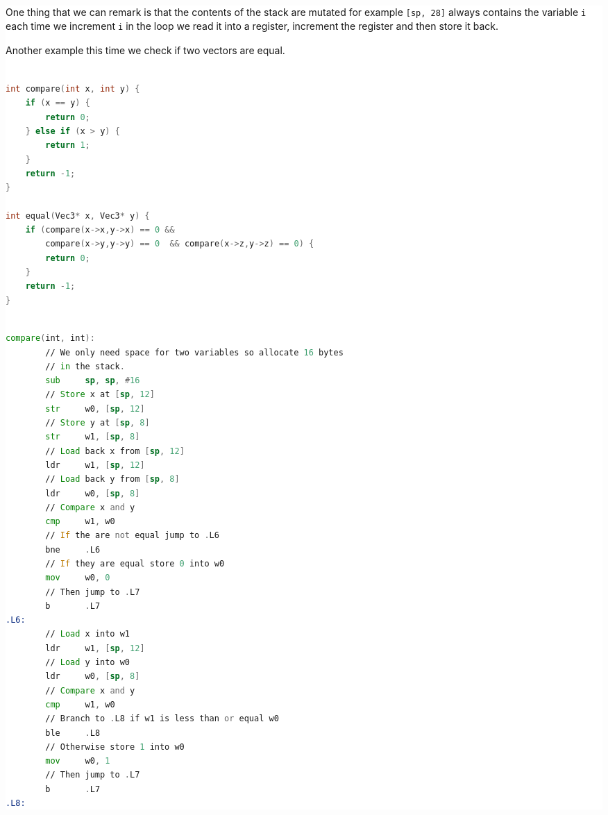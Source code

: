 One thing that we can remark is that the contents of the stack are mutated
for example `[sp, 28]` always contains the variable `i` each time we increment
`i` in the loop we read it into a register, increment the register and then
store it back.

Another example this time we check if two vectors are equal.

```c

int compare(int x, int y) {
    if (x == y) {
        return 0;
    } else if (x > y) {
        return 1;
    }
    return -1;
}

int equal(Vec3* x, Vec3* y) {
    if (compare(x->x,y->x) == 0 &&
        compare(x->y,y->y) == 0  && compare(x->z,y->z) == 0) {
        return 0;
    }
    return -1;
}


```

```asm

compare(int, int):
        // We only need space for two variables so allocate 16 bytes
        // in the stack.
        sub     sp, sp, #16
        // Store x at [sp, 12]
        str     w0, [sp, 12]
        // Store y at [sp, 8]
        str     w1, [sp, 8]
        // Load back x from [sp, 12]
        ldr     w1, [sp, 12]
        // Load back y from [sp, 8]
        ldr     w0, [sp, 8]
        // Compare x and y
        cmp     w1, w0
        // If the are not equal jump to .L6
        bne     .L6
        // If they are equal store 0 into w0
        mov     w0, 0
        // Then jump to .L7
        b       .L7
.L6:
        // Load x into w1
        ldr     w1, [sp, 12]
        // Load y into w0
        ldr     w0, [sp, 8]
        // Compare x and y
        cmp     w1, w0
        // Branch to .L8 if w1 is less than or equal w0
        ble     .L8
        // Otherwise store 1 into w0
        mov     w0, 1
        // Then jump to .L7
        b       .L7
.L8:
```